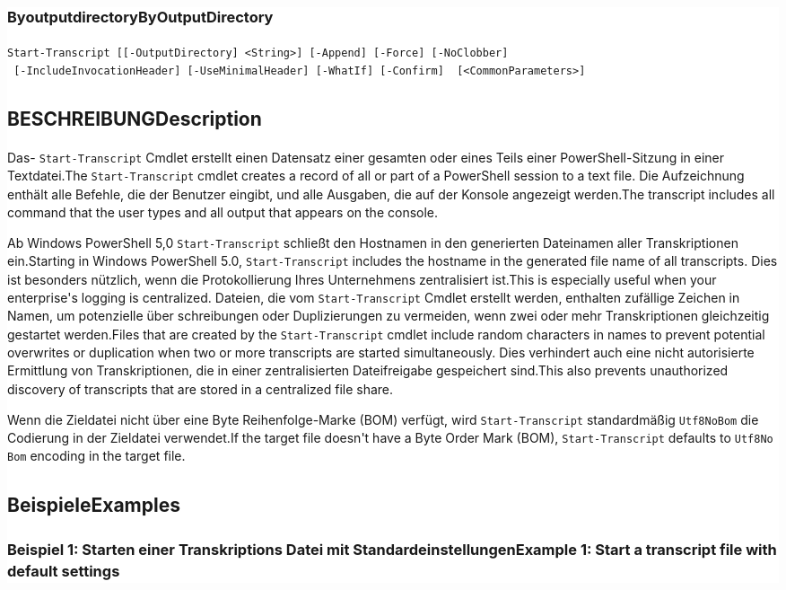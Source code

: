 ### <span data-ttu-id="1afb8-108">Byoutputdirectory</span><span class="sxs-lookup"><span data-stu-id="1afb8-108">ByOutputDirectory</span></span>

```
Start-Transcript [[-OutputDirectory] <String>] [-Append] [-Force] [-NoClobber]
 [-IncludeInvocationHeader] [-UseMinimalHeader] [-WhatIf] [-Confirm]  [<CommonParameters>]
```

## <span data-ttu-id="1afb8-109">BESCHREIBUNG</span><span class="sxs-lookup"><span data-stu-id="1afb8-109">Description</span></span>

<span data-ttu-id="1afb8-110">Das- `Start-Transcript` Cmdlet erstellt einen Datensatz einer gesamten oder eines Teils einer PowerShell-Sitzung in einer Textdatei.</span><span class="sxs-lookup"><span data-stu-id="1afb8-110">The `Start-Transcript` cmdlet creates a record of all or part of a PowerShell session to a text file.</span></span> <span data-ttu-id="1afb8-111">Die Aufzeichnung enthält alle Befehle, die der Benutzer eingibt, und alle Ausgaben, die auf der Konsole angezeigt werden.</span><span class="sxs-lookup"><span data-stu-id="1afb8-111">The transcript includes all command that the user types and all output that appears on the console.</span></span>

<span data-ttu-id="1afb8-112">Ab Windows PowerShell 5,0 `Start-Transcript` schließt den Hostnamen in den generierten Dateinamen aller Transkriptionen ein.</span><span class="sxs-lookup"><span data-stu-id="1afb8-112">Starting in Windows PowerShell 5.0, `Start-Transcript` includes the hostname in the generated file name of all transcripts.</span></span> <span data-ttu-id="1afb8-113">Dies ist besonders nützlich, wenn die Protokollierung Ihres Unternehmens zentralisiert ist.</span><span class="sxs-lookup"><span data-stu-id="1afb8-113">This is especially useful when your enterprise's logging is centralized.</span></span>
<span data-ttu-id="1afb8-114">Dateien, die vom `Start-Transcript` Cmdlet erstellt werden, enthalten zufällige Zeichen in Namen, um potenzielle über schreibungen oder Duplizierungen zu vermeiden, wenn zwei oder mehr Transkriptionen gleichzeitig gestartet werden.</span><span class="sxs-lookup"><span data-stu-id="1afb8-114">Files that are created by the `Start-Transcript` cmdlet include random characters in names to prevent potential overwrites or duplication when two or more transcripts are started simultaneously.</span></span>
<span data-ttu-id="1afb8-115">Dies verhindert auch eine nicht autorisierte Ermittlung von Transkriptionen, die in einer zentralisierten Dateifreigabe gespeichert sind.</span><span class="sxs-lookup"><span data-stu-id="1afb8-115">This also prevents unauthorized discovery of transcripts that are stored in a centralized file share.</span></span>

<span data-ttu-id="1afb8-116">Wenn die Zieldatei nicht über eine Byte Reihenfolge-Marke (BOM) verfügt, wird `Start-Transcript` standardmäßig `Utf8NoBom` die Codierung in der Zieldatei verwendet.</span><span class="sxs-lookup"><span data-stu-id="1afb8-116">If the target file doesn't have a Byte Order Mark (BOM), `Start-Transcript` defaults to `Utf8NoBom` encoding in the target file.</span></span>

## <span data-ttu-id="1afb8-117">Beispiele</span><span class="sxs-lookup"><span data-stu-id="1afb8-117">Examples</span></span>

### <span data-ttu-id="1afb8-118">Beispiel 1: Starten einer Transkriptions Datei mit Standardeinstellungen</span><span class="sxs-lookup"><span data-stu-id="1afb8-118">Example 1: Start a transcript file with default settings</span></span>
